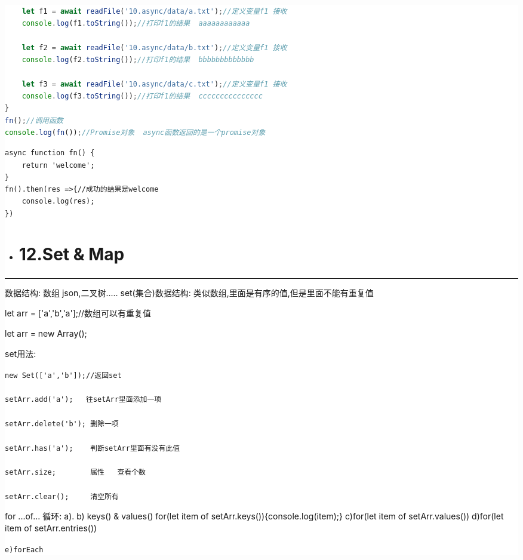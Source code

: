 ``` js
    let f1 = await readFile('10.async/data/a.txt');//定义变量f1 接收
    console.log(f1.toString());//打印f1的结果  aaaaaaaaaaaa

    let f2 = await readFile('10.async/data/b.txt');//定义变量f1 接收
    console.log(f2.toString());//打印f1的结果  bbbbbbbbbbbbb

    let f3 = await readFile('10.async/data/c.txt');//定义变量f1 接收
    console.log(f3.toString());//打印f1的结果  ccccccccccccccc
}
fn();//调用函数
console.log(fn());//Promise对象  async函数返回的是一个promise对象
```


    async function fn() {
        return 'welcome';
    }
    fn().then(res =>{//成功的结果是welcome
        console.log(res);
    })

- # 12.Set & Map
-----------------------
数据结构:
    数组
    json,二叉树.....
set(集合)数据结构:
    类似数组,里面是有序的值,但是里面不能有重复值

let arr = ['a','b','a'];//数组可以有重复值

let arr = new Array();

set用法:

    new Set(['a','b']);//返回set

    setArr.add('a');   往setArr里面添加一项

    setArr.delete('b'); 删除一项

    setArr.has('a');    判断setArr里面有没有此值

    setArr.size;        属性   查看个数  

    setArr.clear();     清空所有

for ...of...
    循环:
    a).
    b) keys() & values()
    for(let item of setArr.keys()){console.log(item);}
    c)for(let item of setArr.values())
    d)for(let item of setArr.entries())
    
    e)forEach
